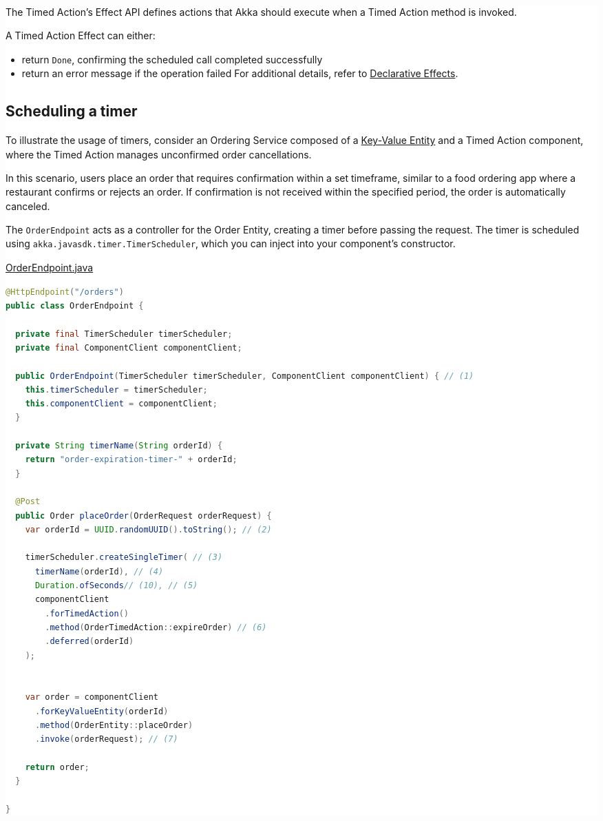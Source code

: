 The Timed Action’s Effect API defines actions that Akka should execute when a Timed Action method is invoked.

A Timed Action Effect can either:

- return `Done`, confirming the scheduled call completed successfully
- return an error message if the operation failed
For additional details, refer to [Declarative Effects](../concepts/declarative-effects.html).

## <a href="about:blank#_scheduling_a_timer"></a> Scheduling a timer

To illustrate the usage of timers, consider an Ordering Service composed of a [Key-Value Entity](key-value-entities.html) and a Timed Action component, where the Timed Action manages unconfirmed order cancellations.

In this scenario, users place an order that requires confirmation within a set timeframe, similar to a food ordering app where a restaurant confirms or rejects an order. If confirmation is not received within the specified period, the order is automatically canceled.

The `OrderEndpoint` acts as a controller for the Order Entity, creating a timer before passing the request. The timer is scheduled using `akka.javasdk.timer.TimerScheduler`, which you can inject into your component’s constructor.

[OrderEndpoint.java](https://github.com/akka/akka-sdk/blob/main/samples/reliable-timers/src/main/java/com/example/api/OrderEndpoint.java)
```java
@HttpEndpoint("/orders")
public class OrderEndpoint {

  private final TimerScheduler timerScheduler;
  private final ComponentClient componentClient;

  public OrderEndpoint(TimerScheduler timerScheduler, ComponentClient componentClient) { // (1)
    this.timerScheduler = timerScheduler;
    this.componentClient = componentClient;
  }

  private String timerName(String orderId) {
    return "order-expiration-timer-" + orderId;
  }

  @Post
  public Order placeOrder(OrderRequest orderRequest) {
    var orderId = UUID.randomUUID().toString(); // (2)

    timerScheduler.createSingleTimer( // (3)
      timerName(orderId), // (4)
      Duration.ofSeconds// (10), // (5)
      componentClient
        .forTimedAction()
        .method(OrderTimedAction::expireOrder) // (6)
        .deferred(orderId)
    );


    var order = componentClient
      .forKeyValueEntity(orderId)
      .method(OrderEntity::placeOrder)
      .invoke(orderRequest); // (7)

    return order;
  }

}
```